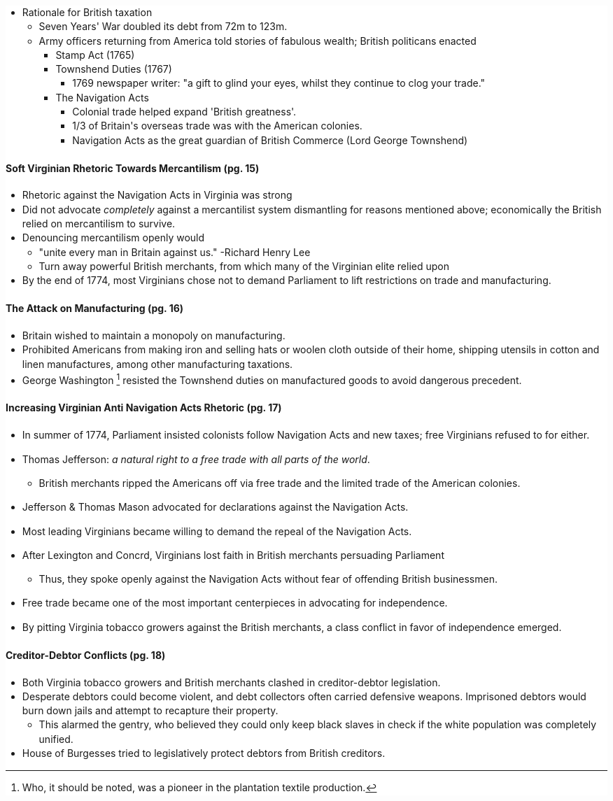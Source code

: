 
- Rationale for British taxation
  - Seven Years' War doubled its debt from 72m to 123m.
  - Army officers returning from America told stories of fabulous wealth; British politicans enacted
    - Stamp Act (1765)
    - Townshend Duties (1767)
      - 1769 newspaper writer: "a gift to glind your eyes, whilst they continue to clog your trade."
    - The Navigation Acts
      - Colonial trade helped expand 'British greatness'.
      - 1/3 of Britain's overseas trade was with the American colonies.
      - Navigation Acts as the great guardian of British Commerce (Lord George Townshend)
      
#### Soft Virginian Rhetoric Towards Mercantilism (pg. 15)
 
- Rhetoric against the Navigation Acts in Virginia was strong
- Did not advocate *completely* against a mercantilist system dismantling for reasons mentioned above; economically the British relied on mercantilism to survive.
- Denouncing mercantilism openly would
  - "unite every man in Britain against us." -Richard Henry Lee
  - Turn away powerful British merchants, from which many of the Virginian elite relied upon
- By the end of 1774, most Virginians chose not to demand Parliament to lift restrictions on trade and manufacturing.

#### The Attack on Manufacturing (pg. 16)
- Britain wished to maintain a monopoly on manufacturing.
- Prohibited Americans from making iron and selling hats or woolen cloth outside of their home, shipping utensils in cotton and linen manufactures, among other manufacturing taxations.
- George Washington [^12] resisted the Townshend duties on manufactured goods to avoid dangerous precedent.

#### Increasing Virginian Anti Navigation Acts Rhetoric (pg. 17)
- In summer of 1774, Parliament insisted colonists follow Navigation Acts and new taxes; free Virginians refused to for either.
- Thomas Jefferson: *a natural right to a free trade with all parts of the world*.
  - British merchants ripped the Americans off via free trade and the limited trade of the American colonies.
- Jefferson & Thomas Mason advocated for declarations against the Navigation Acts.
- Most leading Virginians became willing to demand the repeal of the Navigation Acts.



- After Lexington and Concrd, Virginians lost faith in British merchants persuading Parliament
  - Thus, they spoke openly against the Navigation Acts without fear of offending British businessmen.
- Free trade became one of the most important centerpieces in advocating for independence.
- By pitting Virginia tobacco growers against the British merchants, a class conflict in favor of independence emerged.

#### Creditor-Debtor Conflicts (pg. 18)
- Both Virginia tobacco growers and British merchants clashed in creditor-debtor legislation.
- Desperate debtors could become violent, and debt collectors often carried defensive weapons. Imprisoned debtors would burn down jails and attempt to recapture their property.
  - This alarmed the gentry, who believed they could only keep black slaves in check if the white population was completely unified.
- House of Burgesses tried to legislatively protect debtors from British creditors.


[^1]: Begins at page 2.
[^2]: Their families would be permanently divided - they had an interest in helping Hite.
[^3]: Woody Holton, *Forced Founders*, (University of North Carolina Press, 1999), 3.
[^4]: Someone who lends out money for debtors.
[^5]: Someone that accumulates debt by taking money from creditors.
[^6]: People of good social position, specifically the class of people next below the nobility in position and birth.
[^7]: Being indigenious peoples, merchants, slaves, small-holders. 
[^8]: Presumably by birth.
[^9]: New slaves being seen as especially dangerous.
[^10]: Woody Holton, *Forced Founders*, (University of North Carolina Press, 1999), 11.
[^11]: the amount by which the cost of a country's imports exceeds the value of its exports.
[^12]: Who, it should be noted, was a pioneer in the plantation textile production.
[^13]: House of Burgesses.
[^14]: These were vetoed.
[^15]: Small, independent militias formed to retaliate against British threats.
[^16]: Presumably with France or another European nation.
[^10]: (in the monarch.)
[^11]: (in the people.)
[^12]: (in the majority.)
[^1]: Richard Fallon, *Completing and Implementing the Constitution* (Harvard University Press, 2001), 369.
[^2]: Fallon, *Completing and Implementing the Constitution*, 369.
[^3]: Fallon, *Completing and Implementing the Constitution*, 369.
[^4]: Fallon, *Completing and Implementing the Constitution*, 369.
[^5]: Fallon, *Completing and Implementing the Constitution*, 369.
[^6]: Fallon, *Completing and Implementing the Constitution*, 370.
[^7]: Although Madison does later remark that he does not see much of a tendency for republics to end up in this situation; regardless, "precaution can do no harm."
[^8]: Fallon, *Completing and Implementing the Constitution*, 371.
[^9]: Fallon, *Completing and Implementing the Constitution*, 371.
[^1]: the policy or practice on the part of people in positions of authority of restricting the freedom and responsibilities of those subordinate to them in the subordinates' supposed best interest.
[^2]: the arrangement or classification of something into different groups.
[^2]: Who had intelligence? What factors went into determining good morals?
[^1]: Did they though? What does this say about
[^3]: WTF moment: "as men"
[^1]: unlike China's
[^2]: How so? `WTF moment.`
[^3]: Why? `WTF moment.`
[^1]: WTF moment. Why wouldn't John Brown want to do so? Wouldn't it be the most effective way of accomplishing his goal? Furthermore, he writes that "I, John Brown, am now quite certain that the crimes of this guilty land can never be purged away but with blood." (last words before hanging)
[^1]: Traded at currency
[^1]: This preface is reminiscent to Equiano.
[^2]: Sexual?
[^3]: Appealing to a sense of first and second-class whiteness? i.e., Northern whites are 'less fit for cruel treatment' than Southern whites?
[^1]: a very rich slaveholder